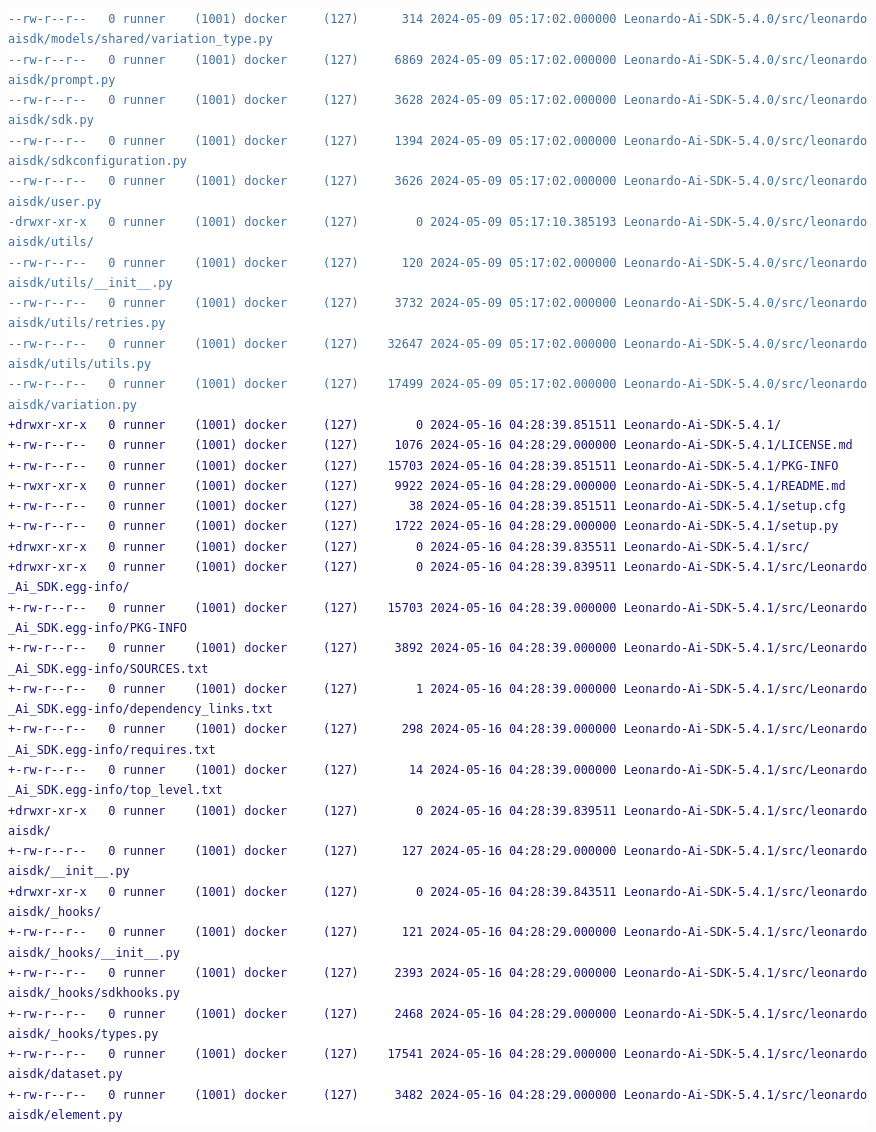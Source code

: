 ```diff
--rw-r--r--   0 runner    (1001) docker     (127)      314 2024-05-09 05:17:02.000000 Leonardo-Ai-SDK-5.4.0/src/leonardoaisdk/models/shared/variation_type.py
--rw-r--r--   0 runner    (1001) docker     (127)     6869 2024-05-09 05:17:02.000000 Leonardo-Ai-SDK-5.4.0/src/leonardoaisdk/prompt.py
--rw-r--r--   0 runner    (1001) docker     (127)     3628 2024-05-09 05:17:02.000000 Leonardo-Ai-SDK-5.4.0/src/leonardoaisdk/sdk.py
--rw-r--r--   0 runner    (1001) docker     (127)     1394 2024-05-09 05:17:02.000000 Leonardo-Ai-SDK-5.4.0/src/leonardoaisdk/sdkconfiguration.py
--rw-r--r--   0 runner    (1001) docker     (127)     3626 2024-05-09 05:17:02.000000 Leonardo-Ai-SDK-5.4.0/src/leonardoaisdk/user.py
-drwxr-xr-x   0 runner    (1001) docker     (127)        0 2024-05-09 05:17:10.385193 Leonardo-Ai-SDK-5.4.0/src/leonardoaisdk/utils/
--rw-r--r--   0 runner    (1001) docker     (127)      120 2024-05-09 05:17:02.000000 Leonardo-Ai-SDK-5.4.0/src/leonardoaisdk/utils/__init__.py
--rw-r--r--   0 runner    (1001) docker     (127)     3732 2024-05-09 05:17:02.000000 Leonardo-Ai-SDK-5.4.0/src/leonardoaisdk/utils/retries.py
--rw-r--r--   0 runner    (1001) docker     (127)    32647 2024-05-09 05:17:02.000000 Leonardo-Ai-SDK-5.4.0/src/leonardoaisdk/utils/utils.py
--rw-r--r--   0 runner    (1001) docker     (127)    17499 2024-05-09 05:17:02.000000 Leonardo-Ai-SDK-5.4.0/src/leonardoaisdk/variation.py
+drwxr-xr-x   0 runner    (1001) docker     (127)        0 2024-05-16 04:28:39.851511 Leonardo-Ai-SDK-5.4.1/
+-rw-r--r--   0 runner    (1001) docker     (127)     1076 2024-05-16 04:28:29.000000 Leonardo-Ai-SDK-5.4.1/LICENSE.md
+-rw-r--r--   0 runner    (1001) docker     (127)    15703 2024-05-16 04:28:39.851511 Leonardo-Ai-SDK-5.4.1/PKG-INFO
+-rwxr-xr-x   0 runner    (1001) docker     (127)     9922 2024-05-16 04:28:29.000000 Leonardo-Ai-SDK-5.4.1/README.md
+-rw-r--r--   0 runner    (1001) docker     (127)       38 2024-05-16 04:28:39.851511 Leonardo-Ai-SDK-5.4.1/setup.cfg
+-rw-r--r--   0 runner    (1001) docker     (127)     1722 2024-05-16 04:28:29.000000 Leonardo-Ai-SDK-5.4.1/setup.py
+drwxr-xr-x   0 runner    (1001) docker     (127)        0 2024-05-16 04:28:39.835511 Leonardo-Ai-SDK-5.4.1/src/
+drwxr-xr-x   0 runner    (1001) docker     (127)        0 2024-05-16 04:28:39.839511 Leonardo-Ai-SDK-5.4.1/src/Leonardo_Ai_SDK.egg-info/
+-rw-r--r--   0 runner    (1001) docker     (127)    15703 2024-05-16 04:28:39.000000 Leonardo-Ai-SDK-5.4.1/src/Leonardo_Ai_SDK.egg-info/PKG-INFO
+-rw-r--r--   0 runner    (1001) docker     (127)     3892 2024-05-16 04:28:39.000000 Leonardo-Ai-SDK-5.4.1/src/Leonardo_Ai_SDK.egg-info/SOURCES.txt
+-rw-r--r--   0 runner    (1001) docker     (127)        1 2024-05-16 04:28:39.000000 Leonardo-Ai-SDK-5.4.1/src/Leonardo_Ai_SDK.egg-info/dependency_links.txt
+-rw-r--r--   0 runner    (1001) docker     (127)      298 2024-05-16 04:28:39.000000 Leonardo-Ai-SDK-5.4.1/src/Leonardo_Ai_SDK.egg-info/requires.txt
+-rw-r--r--   0 runner    (1001) docker     (127)       14 2024-05-16 04:28:39.000000 Leonardo-Ai-SDK-5.4.1/src/Leonardo_Ai_SDK.egg-info/top_level.txt
+drwxr-xr-x   0 runner    (1001) docker     (127)        0 2024-05-16 04:28:39.839511 Leonardo-Ai-SDK-5.4.1/src/leonardoaisdk/
+-rw-r--r--   0 runner    (1001) docker     (127)      127 2024-05-16 04:28:29.000000 Leonardo-Ai-SDK-5.4.1/src/leonardoaisdk/__init__.py
+drwxr-xr-x   0 runner    (1001) docker     (127)        0 2024-05-16 04:28:39.843511 Leonardo-Ai-SDK-5.4.1/src/leonardoaisdk/_hooks/
+-rw-r--r--   0 runner    (1001) docker     (127)      121 2024-05-16 04:28:29.000000 Leonardo-Ai-SDK-5.4.1/src/leonardoaisdk/_hooks/__init__.py
+-rw-r--r--   0 runner    (1001) docker     (127)     2393 2024-05-16 04:28:29.000000 Leonardo-Ai-SDK-5.4.1/src/leonardoaisdk/_hooks/sdkhooks.py
+-rw-r--r--   0 runner    (1001) docker     (127)     2468 2024-05-16 04:28:29.000000 Leonardo-Ai-SDK-5.4.1/src/leonardoaisdk/_hooks/types.py
+-rw-r--r--   0 runner    (1001) docker     (127)    17541 2024-05-16 04:28:29.000000 Leonardo-Ai-SDK-5.4.1/src/leonardoaisdk/dataset.py
+-rw-r--r--   0 runner    (1001) docker     (127)     3482 2024-05-16 04:28:29.000000 Leonardo-Ai-SDK-5.4.1/src/leonardoaisdk/element.py
```